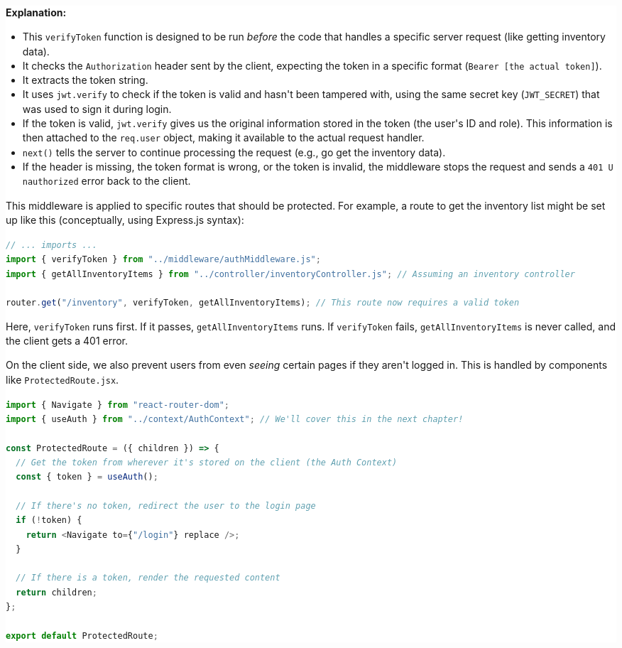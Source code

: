 
**Explanation:**

- This `verifyToken` function is designed to be run _before_ the code that handles a specific server request (like getting inventory data).
- It checks the `Authorization` header sent by the client, expecting the token in a specific format (`Bearer [the actual token]`).
- It extracts the token string.
- It uses `jwt.verify` to check if the token is valid and hasn't been tampered with, using the same secret key (`JWT_SECRET`) that was used to sign it during login.
- If the token is valid, `jwt.verify` gives us the original information stored in the token (the user's ID and role). This information is then attached to the `req.user` object, making it available to the actual request handler.
- `next()` tells the server to continue processing the request (e.g., go get the inventory data).
- If the header is missing, the token format is wrong, or the token is invalid, the middleware stops the request and sends a `401 Unauthorized` error back to the client.

This middleware is applied to specific routes that should be protected. For example, a route to get the inventory list might be set up like this (conceptually, using Express.js syntax):

```javascript
// ... imports ...
import { verifyToken } from "../middleware/authMiddleware.js";
import { getAllInventoryItems } from "../controller/inventoryController.js"; // Assuming an inventory controller

router.get("/inventory", verifyToken, getAllInventoryItems); // This route now requires a valid token
```

Here, `verifyToken` runs first. If it passes, `getAllInventoryItems` runs. If `verifyToken` fails, `getAllInventoryItems` is never called, and the client gets a 401 error.

On the client side, we also prevent users from even _seeing_ certain pages if they aren't logged in. This is handled by components like `ProtectedRoute.jsx`.

```javascript
import { Navigate } from "react-router-dom";
import { useAuth } from "../context/AuthContext"; // We'll cover this in the next chapter!

const ProtectedRoute = ({ children }) => {
  // Get the token from wherever it's stored on the client (the Auth Context)
  const { token } = useAuth();

  // If there's no token, redirect the user to the login page
  if (!token) {
    return <Navigate to={"/login"} replace />;
  }

  // If there is a token, render the requested content
  return children;
};

export default ProtectedRoute;
```
